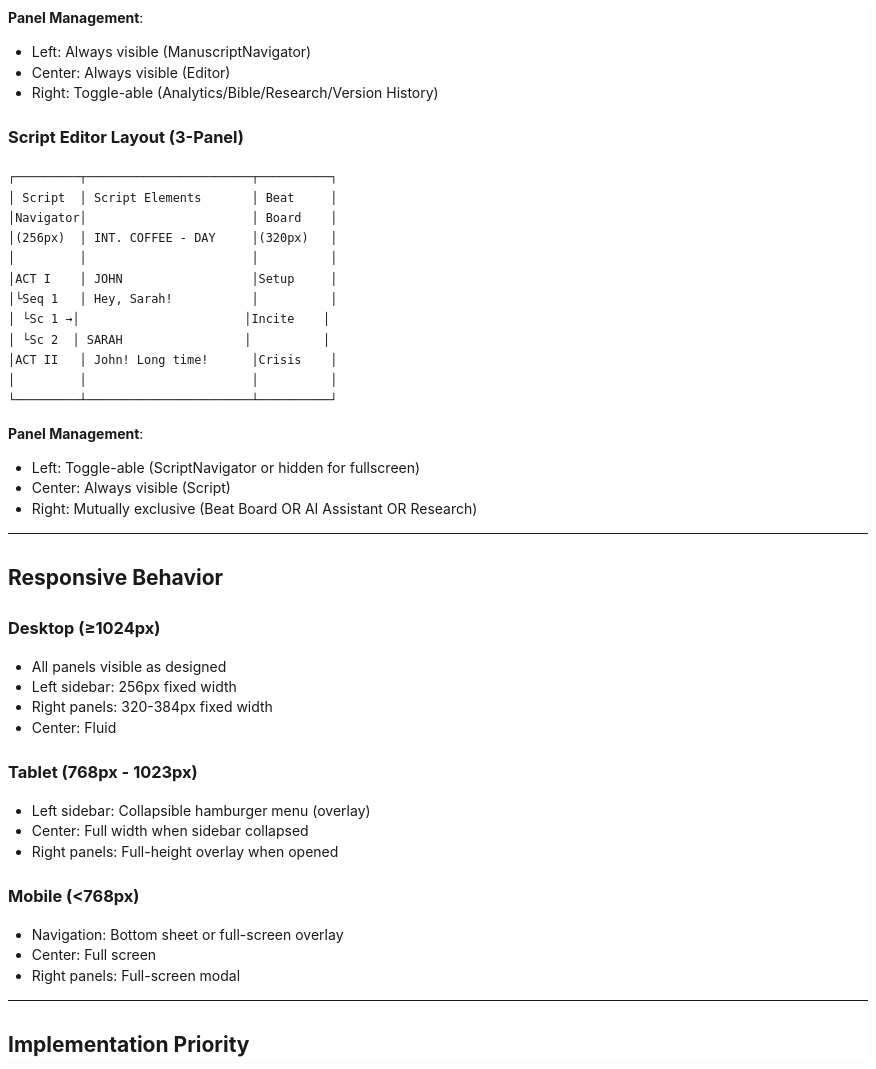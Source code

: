 **Panel Management**:
- Left: Always visible (ManuscriptNavigator)
- Center: Always visible (Editor)
- Right: Toggle-able (Analytics/Bible/Research/Version History)

### Script Editor Layout (3-Panel)

```
┌─────────┬───────────────────────┬──────────┐
│ Script  │ Script Elements       │ Beat     │
│Navigator│                       │ Board    │
│(256px)  │ INT. COFFEE - DAY     │(320px)   │
│         │                       │          │
│ACT I    │ JOHN                  │Setup     │
│└Seq 1   │ Hey, Sarah!           │          │
│ └Sc 1 →│                       │Incite    │
│ └Sc 2  │ SARAH                 │          │
│ACT II   │ John! Long time!      │Crisis    │
│         │                       │          │
└─────────┴───────────────────────┴──────────┘
```

**Panel Management**:
- Left: Toggle-able (ScriptNavigator or hidden for fullscreen)
- Center: Always visible (Script)
- Right: Mutually exclusive (Beat Board OR AI Assistant OR Research)

---

## Responsive Behavior

### Desktop (≥1024px)
- All panels visible as designed
- Left sidebar: 256px fixed width
- Right panels: 320-384px fixed width
- Center: Fluid

### Tablet (768px - 1023px)
- Left sidebar: Collapsible hamburger menu (overlay)
- Center: Full width when sidebar collapsed
- Right panels: Full-height overlay when opened

### Mobile (<768px)
- Navigation: Bottom sheet or full-screen overlay
- Center: Full screen
- Right panels: Full-screen modal

---

## Implementation Priority
